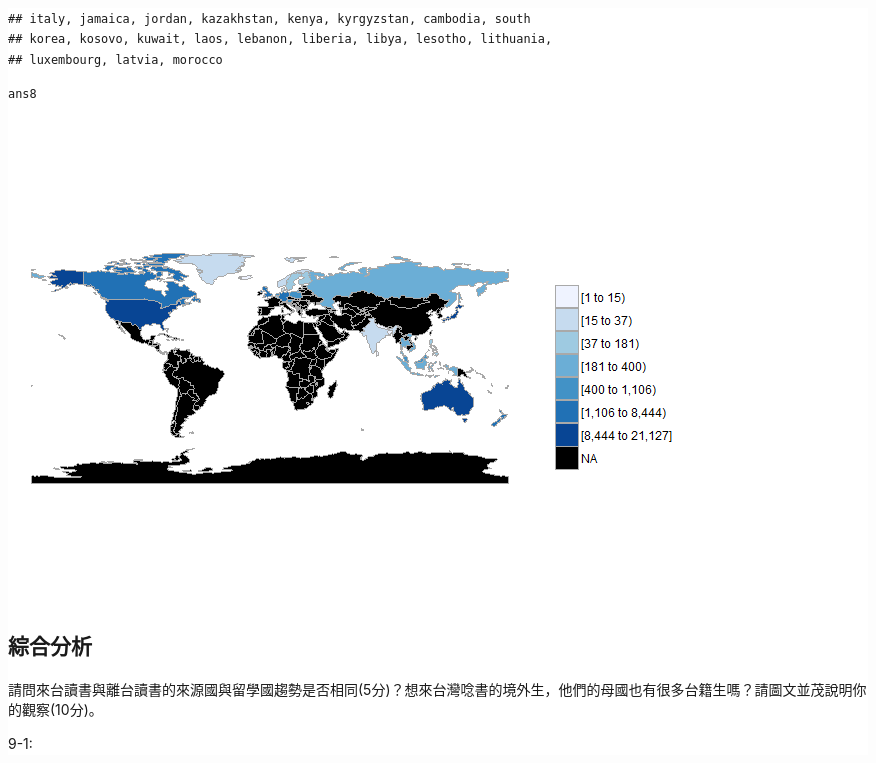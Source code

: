     ## italy, jamaica, jordan, kazakhstan, kenya, kyrgyzstan, cambodia, south
    ## korea, kosovo, kuwait, laos, lebanon, liberia, libya, lesotho, lithuania,
    ## luxembourg, latvia, morocco

``` r
ans8
```

![](InternationalStudents_files/figure-markdown_github/FromTWNAbMap-1.png)

綜合分析
--------

請問來台讀書與離台讀書的來源國與留學國趨勢是否相同(5分)？想來台灣唸書的境外生，他們的母國也有很多台籍生嗎？請圖文並茂說明你的觀察(10分)。

9-1:
